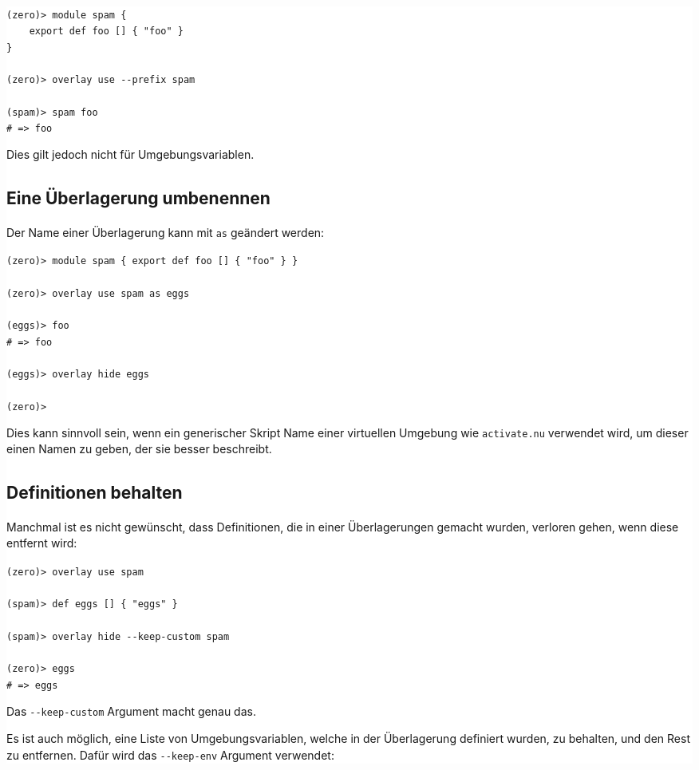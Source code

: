 ```nu
(zero)> module spam {
    export def foo [] { "foo" }
}

(zero)> overlay use --prefix spam

(spam)> spam foo
# => foo
```

Dies gilt jedoch nicht für Umgebungsvariablen.

## Eine Überlagerung umbenennen

Der Name einer Überlagerung kann mit `as` geändert werden:

```nu
(zero)> module spam { export def foo [] { "foo" } }

(zero)> overlay use spam as eggs

(eggs)> foo
# => foo

(eggs)> overlay hide eggs

(zero)>
```

Dies kann sinnvoll sein, wenn ein generischer Skript Name einer virtuellen Umgebung wie `activate.nu` verwendet wird,
um dieser einen Namen zu geben, der sie besser beschreibt.

## Definitionen behalten

Manchmal ist es nicht gewünscht, dass Definitionen, die in einer Überlagerungen gemacht wurden, verloren gehen, wenn diese entfernt wird:

```nu
(zero)> overlay use spam

(spam)> def eggs [] { "eggs" }

(spam)> overlay hide --keep-custom spam

(zero)> eggs
# => eggs
```

Das `--keep-custom` Argument macht genau das.

Es ist auch möglich, eine Liste von Umgebungsvariablen, welche in der Überlagerung definiert wurden, zu behalten, und den Rest zu entfernen.
Dafür wird das `--keep-env` Argument verwendet:
